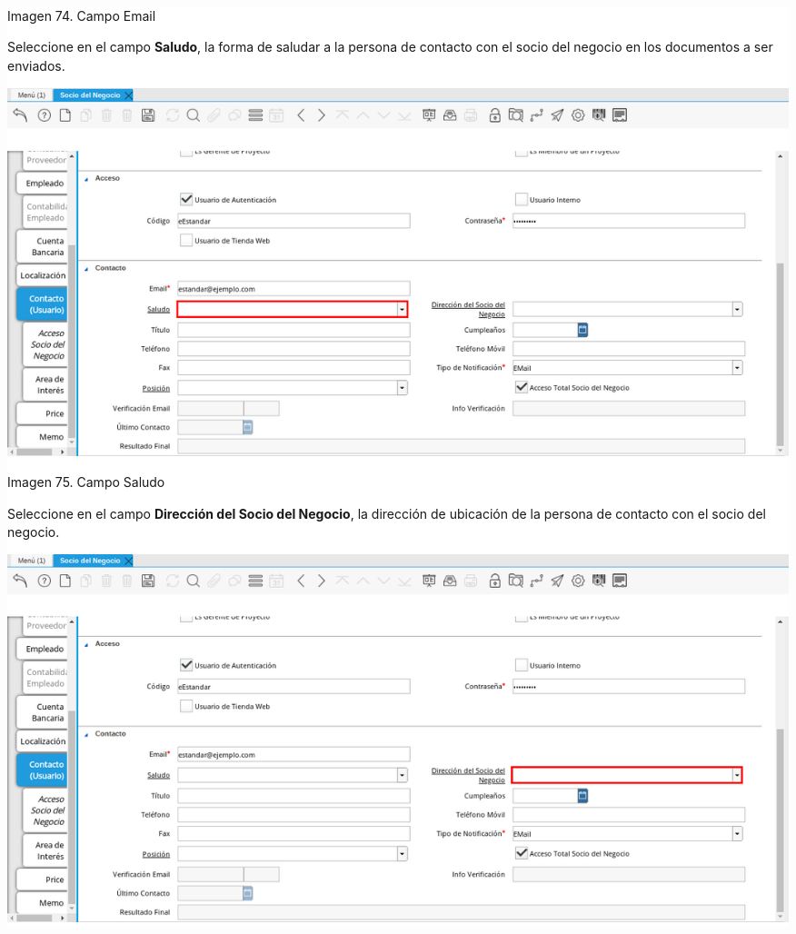 Imagen 74. Campo Email

Seleccione en el campo **Saludo**, la forma de saludar a la persona de contacto con el socio del negocio en los documentos a ser enviados.

![Campo Saludo](/assets/img/docs/master-data/mad-master-saludo.png)

Imagen 75. Campo Saludo

Seleccione en el campo **Dirección del Socio del Negocio**, la dirección de ubicación de la persona de contacto con el socio del negocio.

![Campo Dirección del Socio del Negocio](/assets/img/docs/master-data/mad-master-partner-2.png)
